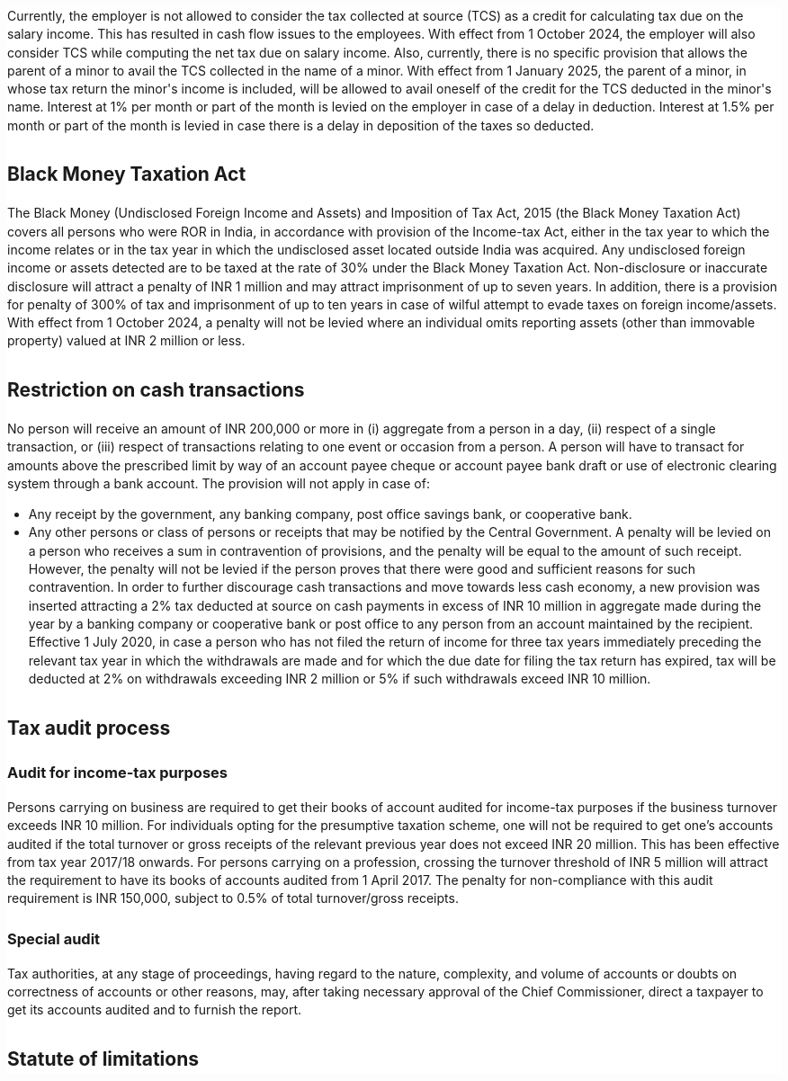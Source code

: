 Currently, the employer is not allowed to consider the tax collected at source (TCS) as a credit for calculating tax due on the salary income. This has resulted in cash flow issues to the employees. With effect from 1 October 2024, the employer will also consider TCS while computing the net tax due on salary income.
Also, currently, there is no specific provision that allows the parent of a minor to avail the TCS collected in the name of a minor. With effect from 1 January 2025, the parent of a minor, in whose tax return the minor's income is included, will be allowed to avail oneself of the credit for the TCS deducted in the minor's name.
Interest at 1% per month or part of the month is levied on the employer in case of a delay in deduction. Interest at 1.5% per month or part of the month is levied in case there is a delay in deposition of the taxes so deducted.
## Black Money Taxation Act
The Black Money (Undisclosed Foreign Income and Assets) and Imposition of Tax Act, 2015 (the Black Money Taxation Act) covers all persons who were ROR in India, in accordance with provision of the Income-tax Act, either in the tax year to which the income relates or in the tax year in which the undisclosed asset located outside India was acquired. Any undisclosed foreign income or assets detected are to be taxed at the rate of 30% under the Black Money Taxation Act. Non-disclosure or inaccurate disclosure will attract a penalty of INR 1 million and may attract imprisonment of up to seven years. In addition, there is a provision for penalty of 300% of tax and imprisonment of up to ten years in case of wilful attempt to evade taxes on foreign income/assets.
With effect from 1 October 2024, a penalty will not be levied where an individual omits reporting assets (other than immovable property) valued at INR 2 million or less.
## Restriction on cash transactions
No person will receive an amount of INR 200,000 or more in (i) aggregate from a person in a day, (ii) respect of a single transaction, or (iii) respect of transactions relating to one event or occasion from a person. A person will have to transact for amounts above the prescribed limit by way of an account payee cheque or account payee bank draft or use of electronic clearing system through a bank account. The provision will not apply in case of:
* Any receipt by the government, any banking company, post office savings bank, or cooperative bank.
* Any other persons or class of persons or receipts that may be notified by the Central Government.
A penalty will be levied on a person who receives a sum in contravention of provisions, and the penalty will be equal to the amount of such receipt. However, the penalty will not be levied if the person proves that there were good and sufficient reasons for such contravention.
In order to further discourage cash transactions and move towards less cash economy, a new provision was inserted attracting a 2% tax deducted at source on cash payments in excess of INR 10 million in aggregate made during the year by a banking company or cooperative bank or post office to any person from an account maintained by the recipient. Effective 1 July 2020, in case a person who has not filed the return of income for three tax years immediately preceding the relevant tax year in which the withdrawals are made and for which the due date for filing the tax return has expired, tax will be deducted at 2% on withdrawals exceeding INR 2 million or 5% if such withdrawals exceed INR 10 million.
## Tax audit process
### Audit for income-tax purposes
Persons carrying on business are required to get their books of account audited for income-tax purposes if the business turnover exceeds INR 10 million. For individuals opting for the presumptive taxation scheme, one will not be required to get one’s accounts audited if the total turnover or gross receipts of the relevant previous year does not exceed INR 20 million. This has been effective from tax year 2017/18 onwards. For persons carrying on a profession, crossing the turnover threshold of INR 5 million will attract the requirement to have its books of accounts audited from 1 April 2017. The penalty for non-compliance with this audit requirement is INR 150,000, subject to 0.5% of total turnover/gross receipts.
### Special audit
Tax authorities, at any stage of proceedings, having regard to the nature, complexity, and volume of accounts or doubts on correctness of accounts or other reasons, may, after taking necessary approval of the Chief Commissioner, direct a taxpayer to get its accounts audited and to furnish the report.
## Statute of limitations